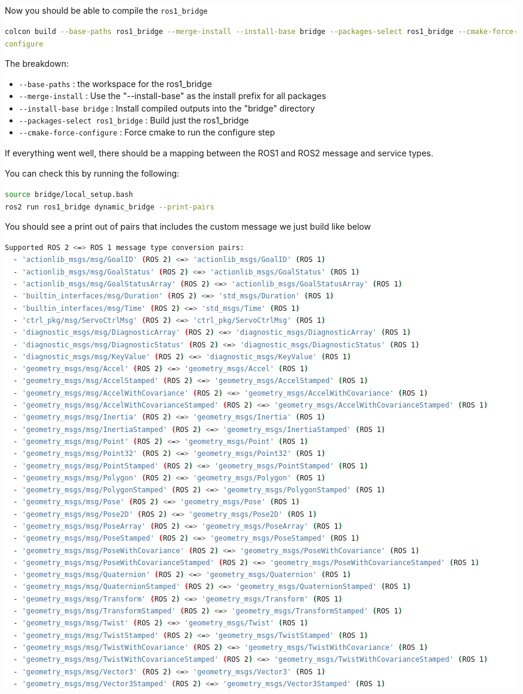 Now you should be able to compile the `ros1_bridge`

```bash
colcon build --base-paths ros1_bridge --merge-install --install-base bridge --packages-select ros1_bridge --cmake-force-configure
```

The breakdown:

* `--base-paths` : the workspace for the ros1_bridge
* `--merge-install` :  Use the "--install-base" as the install prefix for all packages
* `--install-base bridge` : Install compiled outputs into the "bridge" directory
* `--packages-select ros1_bridge` : Build just the ros1_bridge
* `--cmake-force-configure` : Force cmake to run the configure step

If everything went well, there should be a mapping between the ROS1 and ROS2 message and service types.

You can check this by running the following:

```bash
source bridge/local_setup.bash
ros2 run ros1_bridge dynamic_bridge --print-pairs
```

You should see a print out of pairs that includes the custom message we just build like below

```bash
Supported ROS 2 <=> ROS 1 message type conversion pairs:
  - 'actionlib_msgs/msg/GoalID' (ROS 2) <=> 'actionlib_msgs/GoalID' (ROS 1)
  - 'actionlib_msgs/msg/GoalStatus' (ROS 2) <=> 'actionlib_msgs/GoalStatus' (ROS 1)
  - 'actionlib_msgs/msg/GoalStatusArray' (ROS 2) <=> 'actionlib_msgs/GoalStatusArray' (ROS 1)
  - 'builtin_interfaces/msg/Duration' (ROS 2) <=> 'std_msgs/Duration' (ROS 1)
  - 'builtin_interfaces/msg/Time' (ROS 2) <=> 'std_msgs/Time' (ROS 1)
  - 'ctrl_pkg/msg/ServoCtrlMsg' (ROS 2) <=> 'ctrl_pkg/ServoCtrlMsg' (ROS 1)
  - 'diagnostic_msgs/msg/DiagnosticArray' (ROS 2) <=> 'diagnostic_msgs/DiagnosticArray' (ROS 1)
  - 'diagnostic_msgs/msg/DiagnosticStatus' (ROS 2) <=> 'diagnostic_msgs/DiagnosticStatus' (ROS 1)
  - 'diagnostic_msgs/msg/KeyValue' (ROS 2) <=> 'diagnostic_msgs/KeyValue' (ROS 1)
  - 'geometry_msgs/msg/Accel' (ROS 2) <=> 'geometry_msgs/Accel' (ROS 1)
  - 'geometry_msgs/msg/AccelStamped' (ROS 2) <=> 'geometry_msgs/AccelStamped' (ROS 1)
  - 'geometry_msgs/msg/AccelWithCovariance' (ROS 2) <=> 'geometry_msgs/AccelWithCovariance' (ROS 1)
  - 'geometry_msgs/msg/AccelWithCovarianceStamped' (ROS 2) <=> 'geometry_msgs/AccelWithCovarianceStamped' (ROS 1)
  - 'geometry_msgs/msg/Inertia' (ROS 2) <=> 'geometry_msgs/Inertia' (ROS 1)
  - 'geometry_msgs/msg/InertiaStamped' (ROS 2) <=> 'geometry_msgs/InertiaStamped' (ROS 1)
  - 'geometry_msgs/msg/Point' (ROS 2) <=> 'geometry_msgs/Point' (ROS 1)
  - 'geometry_msgs/msg/Point32' (ROS 2) <=> 'geometry_msgs/Point32' (ROS 1)
  - 'geometry_msgs/msg/PointStamped' (ROS 2) <=> 'geometry_msgs/PointStamped' (ROS 1)
  - 'geometry_msgs/msg/Polygon' (ROS 2) <=> 'geometry_msgs/Polygon' (ROS 1)
  - 'geometry_msgs/msg/PolygonStamped' (ROS 2) <=> 'geometry_msgs/PolygonStamped' (ROS 1)
  - 'geometry_msgs/msg/Pose' (ROS 2) <=> 'geometry_msgs/Pose' (ROS 1)
  - 'geometry_msgs/msg/Pose2D' (ROS 2) <=> 'geometry_msgs/Pose2D' (ROS 1)
  - 'geometry_msgs/msg/PoseArray' (ROS 2) <=> 'geometry_msgs/PoseArray' (ROS 1)
  - 'geometry_msgs/msg/PoseStamped' (ROS 2) <=> 'geometry_msgs/PoseStamped' (ROS 1)
  - 'geometry_msgs/msg/PoseWithCovariance' (ROS 2) <=> 'geometry_msgs/PoseWithCovariance' (ROS 1)
  - 'geometry_msgs/msg/PoseWithCovarianceStamped' (ROS 2) <=> 'geometry_msgs/PoseWithCovarianceStamped' (ROS 1)
  - 'geometry_msgs/msg/Quaternion' (ROS 2) <=> 'geometry_msgs/Quaternion' (ROS 1)
  - 'geometry_msgs/msg/QuaternionStamped' (ROS 2) <=> 'geometry_msgs/QuaternionStamped' (ROS 1)
  - 'geometry_msgs/msg/Transform' (ROS 2) <=> 'geometry_msgs/Transform' (ROS 1)
  - 'geometry_msgs/msg/TransformStamped' (ROS 2) <=> 'geometry_msgs/TransformStamped' (ROS 1)
  - 'geometry_msgs/msg/Twist' (ROS 2) <=> 'geometry_msgs/Twist' (ROS 1)
  - 'geometry_msgs/msg/TwistStamped' (ROS 2) <=> 'geometry_msgs/TwistStamped' (ROS 1)
  - 'geometry_msgs/msg/TwistWithCovariance' (ROS 2) <=> 'geometry_msgs/TwistWithCovariance' (ROS 1)
  - 'geometry_msgs/msg/TwistWithCovarianceStamped' (ROS 2) <=> 'geometry_msgs/TwistWithCovarianceStamped' (ROS 1)
  - 'geometry_msgs/msg/Vector3' (ROS 2) <=> 'geometry_msgs/Vector3' (ROS 1)
  - 'geometry_msgs/msg/Vector3Stamped' (ROS 2) <=> 'geometry_msgs/Vector3Stamped' (ROS 1)
```